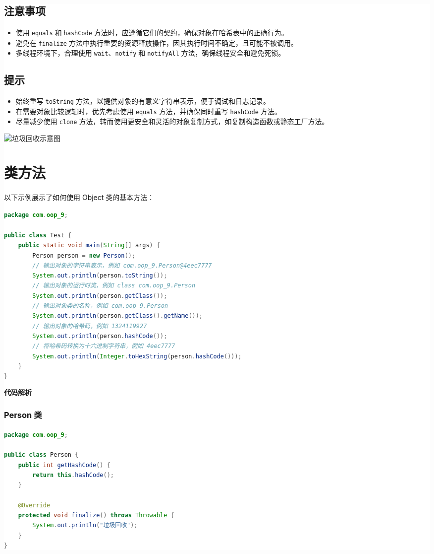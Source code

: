 ## 注意事项

- 使用 `equals` 和 `hashCode` 方法时，应遵循它们的契约，确保对象在哈希表中的正确行为。
- 避免在 `finalize` 方法中执行重要的资源释放操作，因其执行时间不确定，且可能不被调用。
- 多线程环境下，合理使用 `wait`、`notify` 和 `notifyAll` 方法，确保线程安全和避免死锁。

## 提示

- 始终重写 `toString` 方法，以提供对象的有意义字符串表示，便于调试和日志记录。
- 在需要对象比较逻辑时，优先考虑使用 `equals` 方法，并确保同时重写 `hashCode` 方法。
- 尽量减少使用 `clone` 方法，转而使用更安全和灵活的对象复制方式，如复制构造函数或静态工厂方法。

![垃圾回收示意图](../images/f2aa6430ac53ebda06628513c13eaf2a.png)

# 类方法

以下示例展示了如何使用 Object 类的基本方法：

```java
package com.oop_9;

public class Test {
    public static void main(String[] args) {
        Person person = new Person();
        // 输出对象的字符串表示，例如 com.oop_9.Person@4eec7777
        System.out.println(person.toString());
        // 输出对象的运行时类，例如 class com.oop_9.Person
        System.out.println(person.getClass());
        // 输出对象类的名称，例如 com.oop_9.Person
        System.out.println(person.getClass().getName());
        // 输出对象的哈希码，例如 1324119927
        System.out.println(person.hashCode());
        // 将哈希码转换为十六进制字符串，例如 4eec7777
        System.out.println(Integer.toHexString(person.hashCode()));
    }
}
```

**代码解析**

### Person 类

```java
package com.oop_9;

public class Person {
    public int getHashCode() {
        return this.hashCode();
    }

    @Override
    protected void finalize() throws Throwable {
        System.out.println("垃圾回收");
    }
}
```
